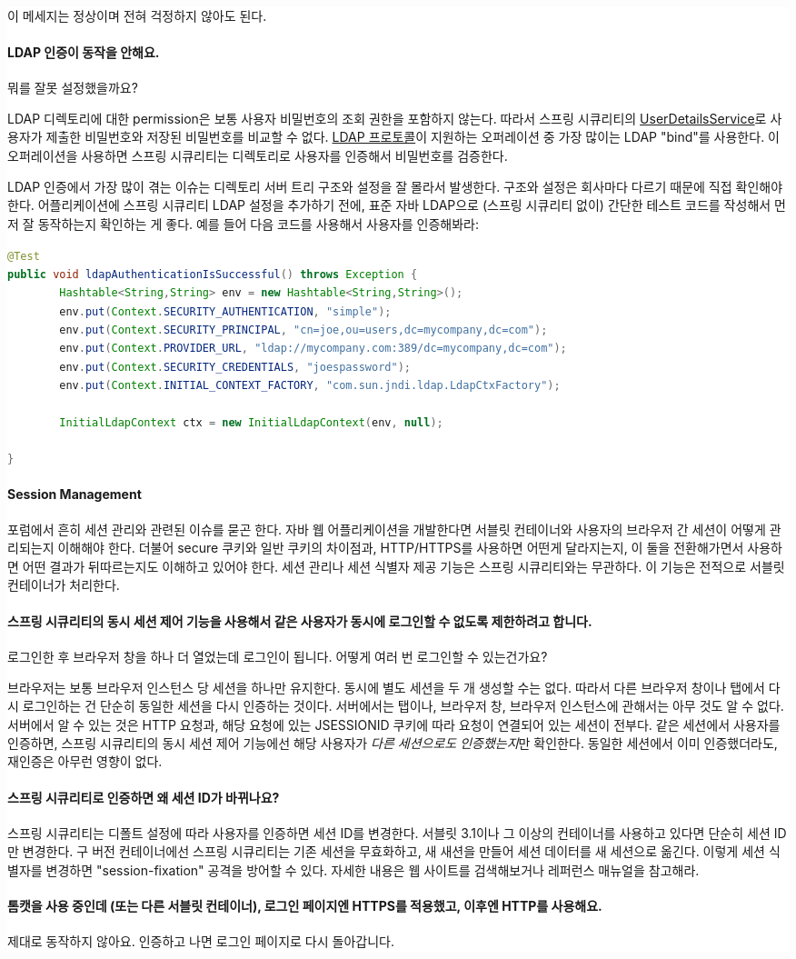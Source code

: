 이 메세지는 정상이며 전혀 걱정하지 않아도 된다.

#### LDAP 인증이 동작을 안해요.

뭐를 잘못 설정했을까요?

LDAP 디렉토리에 대한 permission은 보통 사용자 비밀번호의 조회 권한을 포함하지 않는다. 따라서 스프링 시큐리티의 [UserDetailsService](#userdetailsservice는-뭐고-꼭-필요한-건가요)로 사용자가 제출한 비밀번호와 저장된 비밀번호를 비교할 수 없다. [LDAP 프로토콜](https://en.wikipedia.org/wiki/Lightweight_Directory_Access_Protocol)이 지원하는 오퍼레이션 중 가장 많이는 LDAP "bind"를 사용한다. 이 오퍼레이션을 사용하면 스프링 시큐리티는 디렉토리로 사용자를 인증해서 비밀번호를 검증한다.

LDAP 인증에서 가장 많이 겪는 이슈는 디렉토리 서버 트리 구조와 설정을 잘 몰라서 발생한다. 구조와 설정은 회사마다 다르기 때문에 직접 확인해야 한다. 어플리케이션에 스프링 시큐리티 LDAP 설정을 추가하기 전에, 표준 자바 LDAP으로 (스프링 시큐리티 없이) 간단한 테스트 코드를 작성해서 먼저 잘 동작하는지 확인하는 게 좋다. 예를 들어 다음 코드를 사용해서 사용자를 인증해봐라:

```java
@Test
public void ldapAuthenticationIsSuccessful() throws Exception {
        Hashtable<String,String> env = new Hashtable<String,String>();
        env.put(Context.SECURITY_AUTHENTICATION, "simple");
        env.put(Context.SECURITY_PRINCIPAL, "cn=joe,ou=users,dc=mycompany,dc=com");
        env.put(Context.PROVIDER_URL, "ldap://mycompany.com:389/dc=mycompany,dc=com");
        env.put(Context.SECURITY_CREDENTIALS, "joespassword");
        env.put(Context.INITIAL_CONTEXT_FACTORY, "com.sun.jndi.ldap.LdapCtxFactory");

        InitialLdapContext ctx = new InitialLdapContext(env, null);

}
```

#### Session Management

포럼에서 흔히 세션 관리와 관련된 이슈를 묻곤 한다. 자바 웹 어플리케이션을 개발한다면 서블릿 컨테이너와 사용자의 브라우저 간 세션이 어떻게 관리되는지 이해해야 한다. 더불어 secure 쿠키와 일반 쿠키의 차이점과, HTTP/HTTPS를 사용하면 어떤게 달라지는지, 이 둘을 전환해가면서 사용하면 어떤 결과가 뒤따르는지도 이해하고 있어야 한다. 세션 관리나 세션 식별자 제공 기능은 스프링 시큐리티와는 무관하다. 이 기능은 전적으로 서블릿 컨테이너가 처리한다.

#### 스프링 시큐리티의 동시 세션 제어 기능을 사용해서 같은 사용자가 동시에 로그인할 수 없도록 제한하려고 합니다.

로그인한 후 브라우저 창을 하나 더 열었는데 로그인이 됩니다. 어떻게 여러 번 로그인할 수 있는건가요?

브라우저는 보통 브라우저 인스턴스 당 세션을 하나만 유지한다. 동시에 별도 세션을 두 개 생성할 수는 없다. 따라서 다른 브라우저 창이나 탭에서 다시 로그인하는 건 단순히 동일한 세션을 다시 인증하는 것이다. 서버에서는 탭이나, 브라우저 창, 브라우저 인스턴스에 관해서는 아무 것도 알 수 없다. 서버에서 알 수 있는 것은 HTTP 요청과, 해당 요청에 있는 JSESSIONID 쿠키에 따라 요청이 연결되어 있는 세션이 전부다. 같은 세션에서 사용자를 인증하면, 스프링 시큐리티의 동시 세션 제어 기능에선 해당 사용자가 *다른 세션으로도 인증했는지*만 확인한다. 동일한 세션에서 이미 인증했더라도, 재인증은 아무런 영향이 없다.

#### 스프링 시큐리티로 인증하면 왜 세션 ID가 바뀌나요?

스프링 시큐리티는 디폴트 설정에 따라 사용자를 인증하면 세션 ID를 변경한다. 서블릿 3.1이나 그 이상의 컨테이너를 사용하고 있다면 단순히 세션 ID만 변경한다. 구 버전 컨테이너에선 스프링 시큐리티는 기존 세션을 무효화하고, 새 새션을 만들어 세션 데이터를 새 세션으로 옮긴다. 이렇게 세션 식별자를 변경하면 "session-fixation" 공격을 방어할 수 있다. 자세한 내용은 웹 사이트를 검색해보거나 레퍼런스 매뉴얼을 참고해라.

#### 톰캣을 사용 중인데 (또는 다른 서블릿 컨테이너), 로그인 페이지엔 HTTPS를 적용했고, 이후엔 HTTP를 사용해요.

제대로 동작하지 않아요. 인증하고 나면 로그인 페이지로 다시 돌아갑니다.

